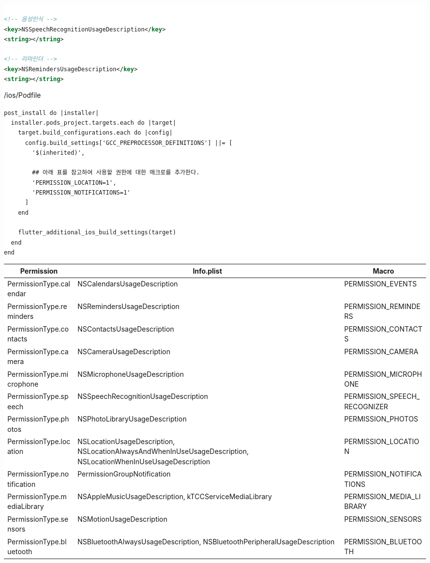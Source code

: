 ``` xml

<!-- 음성인식 -->
<key>NSSpeechRecognitionUsageDescription</key>
<string></string>

<!-- 리마인더 -->
<key>NSRemindersUsageDescription</key>
<string></string>
```

/ios/Podfile

``` xml
post_install do |installer|
  installer.pods_project.targets.each do |target|
    target.build_configurations.each do |config|
      config.build_settings['GCC_PREPROCESSOR_DEFINITIONS'] ||= [
        '$(inherited)',

        ## 아래 표를 참고하여 사용할 권한에 대한 매크로를 추가한다.
        'PERMISSION_LOCATION=1',
        'PERMISSION_NOTIFICATIONS=1'
      ]
    end

    flutter_additional_ios_build_settings(target)
  end
end
```

| Permission                        | Info.plist                                                                                                    | Macro                                |
| --------------------------------- | ------------------------------------------------------------------------------------------------------------- | ------------------------------------ |
| PermissionType.calendar           | NSCalendarsUsageDescription                                                                                   | PERMISSION_EVENTS                    |
| PermissionType.reminders          | NSRemindersUsageDescription                                                                                   | PERMISSION_REMINDERS                 |
| PermissionType.contacts           | NSContactsUsageDescription                                                                                    | PERMISSION_CONTACTS                  |
| PermissionType.camera             | NSCameraUsageDescription                                                                                      | PERMISSION_CAMERA                    |
| PermissionType.microphone         | NSMicrophoneUsageDescription                                                                                  | PERMISSION_MICROPHONE                |
| PermissionType.speech             | NSSpeechRecognitionUsageDescription                                                                           | PERMISSION_SPEECH_RECOGNIZER         |
| PermissionType.photos             | NSPhotoLibraryUsageDescription                                                                                | PERMISSION_PHOTOS                    |
| PermissionType.location           | NSLocationUsageDescription, NSLocationAlwaysAndWhenInUseUsageDescription, NSLocationWhenInUseUsageDescription | PERMISSION_LOCATION                  |
| PermissionType.notification       | PermissionGroupNotification                                                                                   | PERMISSION_NOTIFICATIONS             |
| PermissionType.mediaLibrary       | NSAppleMusicUsageDescription, kTCCServiceMediaLibrary                                                         | PERMISSION_MEDIA_LIBRARY             |
| PermissionType.sensors            | NSMotionUsageDescription                                                                                      | PERMISSION_SENSORS                   |
| PermissionType.bluetooth          | NSBluetoothAlwaysUsageDescription, NSBluetoothPeripheralUsageDescription                                      | PERMISSION_BLUETOOTH                 |
